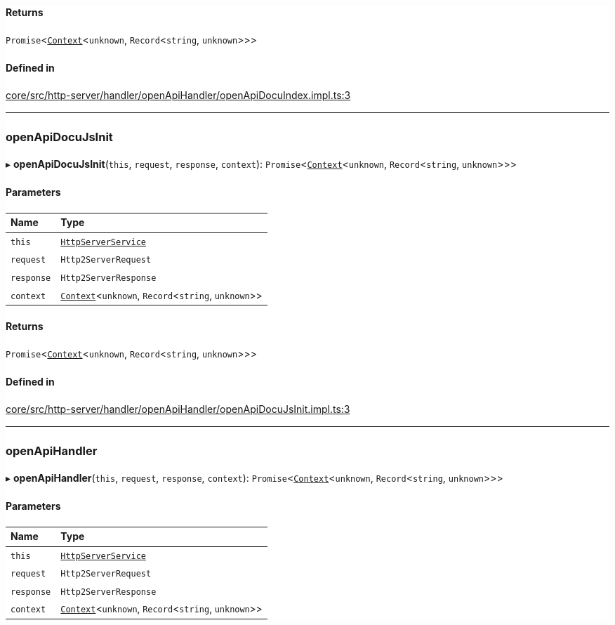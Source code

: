 #### Returns

`Promise`<[`Context`](purista_core.md#context)<`unknown`, `Record`<`string`, `unknown`\>\>\>

#### Defined in

[core/src/http-server/handler/openApiHandler/openApiDocuIndex.impl.ts:3](https://github.com/sebastianwessel/purista/blob/c66c2b4/src/http-server/handler/openApiHandler/openApiDocuIndex.impl.ts#L3)

___

### openApiDocuJsInit

▸ **openApiDocuJsInit**(`this`, `request`, `response`, `context`): `Promise`<[`Context`](purista_core.md#context)<`unknown`, `Record`<`string`, `unknown`\>\>\>

#### Parameters

| Name | Type |
| :------ | :------ |
| `this` | [`HttpServerService`](classes/purista_core.HttpServerService.md) |
| `request` | `Http2ServerRequest` |
| `response` | `Http2ServerResponse` |
| `context` | [`Context`](purista_core.md#context)<`unknown`, `Record`<`string`, `unknown`\>\> |

#### Returns

`Promise`<[`Context`](purista_core.md#context)<`unknown`, `Record`<`string`, `unknown`\>\>\>

#### Defined in

[core/src/http-server/handler/openApiHandler/openApiDocuJsInit.impl.ts:3](https://github.com/sebastianwessel/purista/blob/c66c2b4/src/http-server/handler/openApiHandler/openApiDocuJsInit.impl.ts#L3)

___

### openApiHandler

▸ **openApiHandler**(`this`, `request`, `response`, `context`): `Promise`<[`Context`](purista_core.md#context)<`unknown`, `Record`<`string`, `unknown`\>\>\>

#### Parameters

| Name | Type |
| :------ | :------ |
| `this` | [`HttpServerService`](classes/purista_core.HttpServerService.md) |
| `request` | `Http2ServerRequest` |
| `response` | `Http2ServerResponse` |
| `context` | [`Context`](purista_core.md#context)<`unknown`, `Record`<`string`, `unknown`\>\> |
